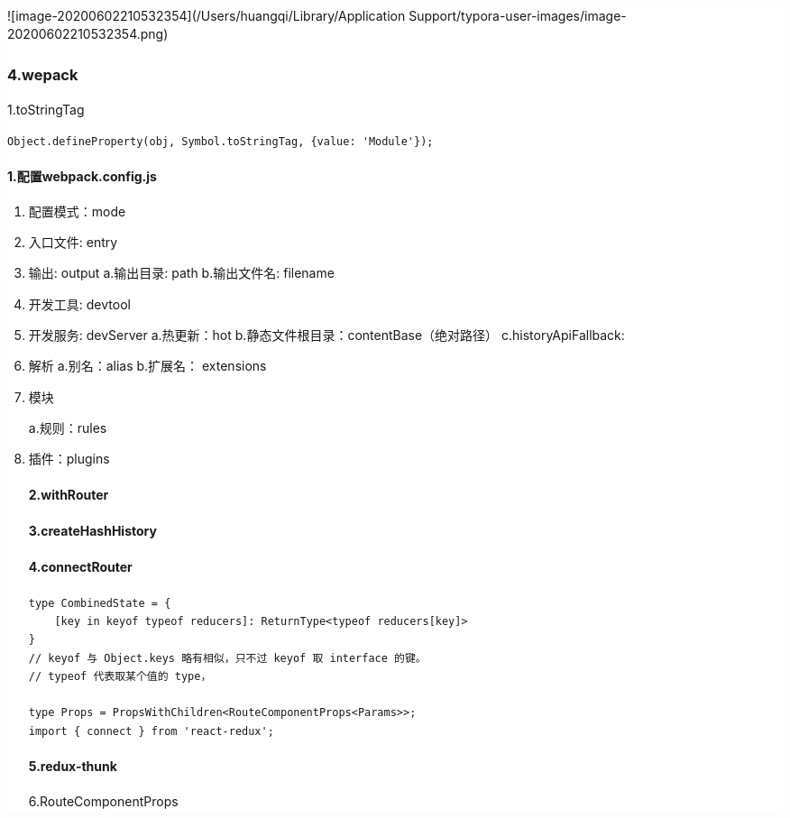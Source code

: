 ![image-20200602210532354](/Users/huangqi/Library/Application Support/typora-user-images/image-20200602210532354.png)

### 4.wepack

1.toStringTag

```
Object.defineProperty(obj, Symbol.toStringTag, {value: 'Module'});
```

#### 1.配置webpack.config.js

1. 配置模式：mode

2. 入口文件: entry

3. 输出: output
   a.输出目录: path
   b.输出文件名: filename

4. 开发工具: devtool

5. 开发服务: devServer
   a.热更新：hot
   b.静态文件根目录：contentBase（绝对路径）
   c.historyApiFallback: 

6. 解析
   a.别名：alias
   b.扩展名： extensions

7. 模块

   a.规则：rules

8. 插件：plugins

   #### 2.withRouter

   #### 3.createHashHistory

   #### 4.connectRouter

   ```
   type CombinedState = {
       [key in keyof typeof reducers]: ReturnType<typeof reducers[key]>
   }
   // keyof 与 Object.keys 略有相似，只不过 keyof 取 interface 的键。
   // typeof 代表取某个值的 type，
   
   type Props = PropsWithChildren<RouteComponentProps<Params>>;
   import { connect } from 'react-redux';
   ```

   #### 5.redux-thunk

   6.RouteComponentProps
